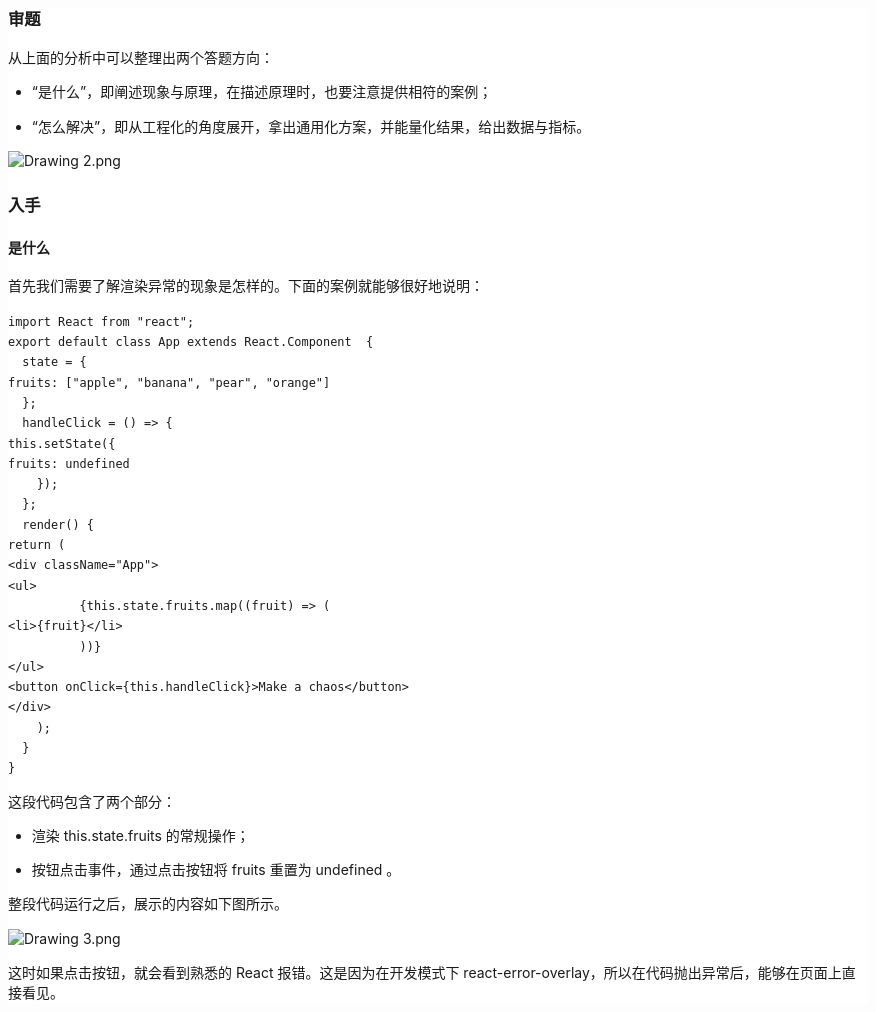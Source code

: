 ### 审题

从上面的分析中可以整理出两个答题方向：

-   “是什么”，即阐述现象与原理，在描述原理时，也要注意提供相符的案例；
    
-   “怎么解决”，即从工程化的角度展开，拿出通用化方案，并能量化结果，给出数据与指标。
    

![Drawing 2.png](https://s0.lgstatic.com/i/image/M00/8C/C5/CgqCHl_0BUaAKrkTAAD1OvYRs_s266.png)

### 入手

#### 是什么

首先我们需要了解渲染异常的现象是怎样的。下面的案例就能够很好地说明：

```
import React from "react";
export default class App extends React.Component  {
  state = {
fruits: ["apple", "banana", "pear", "orange"]
  };
  handleClick = () => {
this.setState({
fruits: undefined
    });
  };
  render() {
return (
<div className="App">
<ul>
          {this.state.fruits.map((fruit) => (
<li>{fruit}</li>
          ))}
</ul>
<button onClick={this.handleClick}>Make a chaos</button>
</div>
    );
  }
}
```

这段代码包含了两个部分：

-   渲染 this.state.fruits 的常规操作；
    
-   按钮点击事件，通过点击按钮将 fruits 重置为 undefined 。
    

整段代码运行之后，展示的内容如下图所示。

![Drawing 3.png](https://s0.lgstatic.com/i/image/M00/8C/C6/CgqCHl_0BViAV0zzAAA6_LdM3fQ012.png)

这时如果点击按钮，就会看到熟悉的 React 报错。这是因为在开发模式下 react-error-overlay，所以在代码抛出异常后，能够在页面上直接看见。
